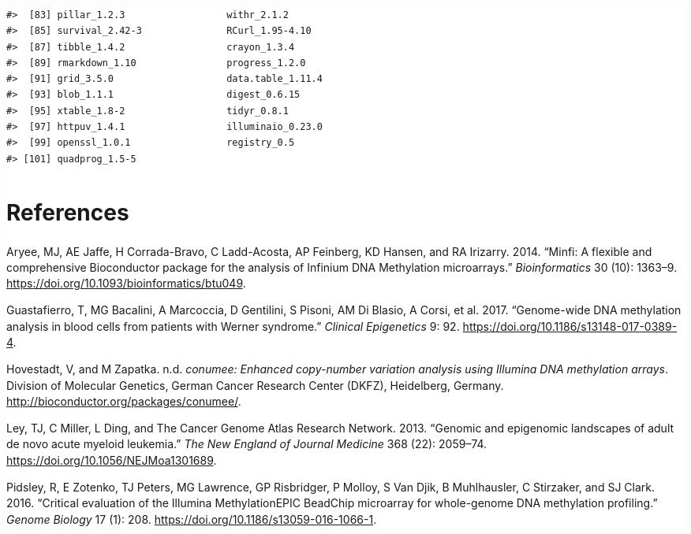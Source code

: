     #>  [83] pillar_1.2.3                  withr_2.1.2                  
    #>  [85] survival_2.42-3               RCurl_1.95-4.10              
    #>  [87] tibble_1.4.2                  crayon_1.3.4                 
    #>  [89] rmarkdown_1.10                progress_1.2.0               
    #>  [91] grid_3.5.0                    data.table_1.11.4            
    #>  [93] blob_1.1.1                    digest_0.6.15                
    #>  [95] xtable_1.8-2                  tidyr_0.8.1                  
    #>  [97] httpuv_1.4.1                  illuminaio_0.23.0            
    #>  [99] openssl_1.0.1                 registry_0.5                 
    #> [101] quadprog_1.5-5

# References

<div id="refs" class="references">

<div id="ref-minfi">

Aryee, MJ, AE Jaffe, H Corrada-Bravo, C Ladd-Acosta, AP Feinberg, KD
Hansen, and RA Irizarry. 2014. “Minfi: A flexible and comprehensive
Bioconductor package for the analysis of Infinium DNA Methylation
microarrays.” *Bioinformatics* 30 (10): 1363–9.
<https://doi.org/10.1093/bioinformatics/btu049>.

</div>

<div id="ref-GSE100825">

Guastafierro, T, MG Bacalini, A Marcoccia, D Gentilini, S Pisoni, AM Di
Blasio, A Corsi, et al. 2017. “Genome-wide DNA methylation analysis in
blood cells from patients with Werner syndrome.” *Clinical Epigenetics*
9: 92. <https://doi.org/10.1186/s13148-017-0389-4>.

</div>

<div id="ref-conumee">

Hovestadt, V, and M Zapatka. n.d. *conumee: Enhanced copy-number
variation analysis using Illumina DNA methylation arrays*. Division of
Molecular Genetics, German Cancer Research Center (DKFZ), Heidelberg,
Germany. <http://bioconductor.org/packages/conumee/>.

</div>

<div id="ref-GSE49618">

Ley, TJ, C Miller, L Ding, and The Cancer Genome Atlas Research Network.
2013. “Genomic and epigenomic landscapes of adult de novo acute myeloid
leukemia.” *The New England of Journal Medicine* 368 (22): 2059–74.
<https://doi.org/10.1056/NEJMoa1301689>.

</div>

<div id="ref-GSE86831">

Pidsley, R, E Zotenko, TJ Peters, MG Lawrence, GP Risbridger, P Molloy,
S Van Djik, B Muhlhausler, C Stirzaker, and SJ Clark. 2016. “Critical
evaluation of the Illumina MethylationEPIC BeadChip microarray for
whole-genome DNA methylation profiling.” *Genome Biology* 17 (1): 208.
<https://doi.org/10.1186/s13059-016-1066-1>.
